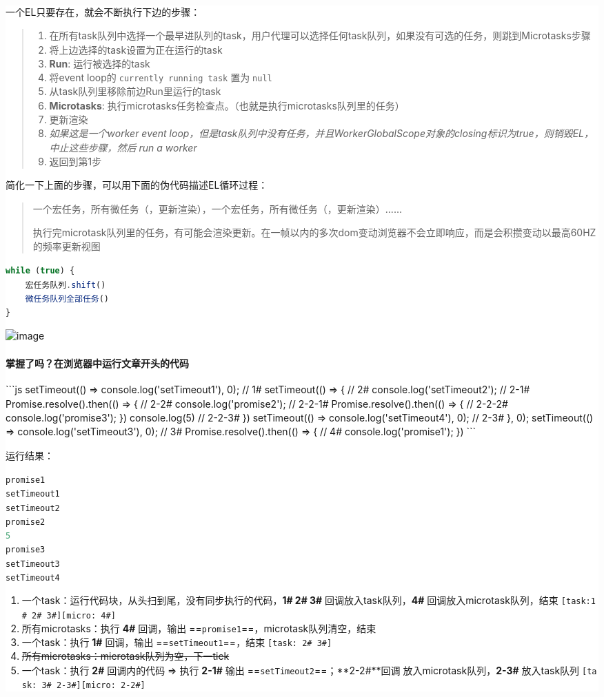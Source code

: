 一个EL只要存在，就会不断执行下边的步骤：

> 1. 在所有task队列中选择一个最早进队列的task，用户代理可以选择任何task队列，如果没有可选的任务，则跳到Microtasks步骤
> 2. 将上边选择的task设置为正在运行的task
> 3. **Run**: 运行被选择的task
> 4. 将event loop的 `currently running task` 置为 `null`
> 5. 从task队列里移除前边Run里运行的task
> 6. **Microtasks**: 执行microtasks任务检查点。（也就是执行microtasks队列里的任务）
> 7. 更新渲染
> 8. *如果这是一个worker event loop，但是task队列中没有任务，并且WorkerGlobalScope对象的closing标识为true，则销毁EL，中止这些步骤，然后 run a worker*
> 9. 返回到第1步

简化一下上面的步骤，可以用下面的伪代码描述EL循环过程：

> 一个宏任务，所有微任务（，更新渲染），一个宏任务，所有微任务（，更新渲染）......
>
> 执行完microtask队列里的任务，有可能会渲染更新。在一帧以内的多次dom变动浏览器不会立即响应，而是会积攒变动以最高60HZ的频率更新视图
    
```js
while (true) {
    宏任务队列.shift()
    微任务队列全部任务()
}
```
![image](https://mengera88.github.io/images/eventqueue2.png)

<h4 id="code-analysis-b">掌握了吗？在浏览器中运行文章开头的代码</h4>
```js
setTimeout(() => console.log('setTimeout1'), 0);    // 1#
setTimeout(() => {                  // 2#
    console.log('setTimeout2');     // 2-1#
    Promise.resolve().then(() => {  // 2-2#
        console.log('promise2');        // 2-2-1#
        Promise.resolve().then(() => {  // 2-2-2#
            console.log('promise3');
        })
        console.log(5)                  // 2-2-3#
    })
    setTimeout(() => console.log('setTimeout4'), 0);    // 2-3#
}, 0);
setTimeout(() => console.log('setTimeout3'), 0);    // 3#
Promise.resolve().then(() => {  // 4#
    console.log('promise1');
})
```

<p id="code-analysis-b-a">运行结果：</p>

```js
promise1
setTimeout1
setTimeout2
promise2
5
promise3
setTimeout3
setTimeout4
```
1. 一个task：运行代码块，从头扫到尾，没有同步执行的代码，**1# 2# 3#** 回调放入task队列，**4#** 回调放入microtask队列，结束 `[task:1# 2# 3#][micro: 4#]`
2. 所有microtasks：执行 **4#** 回调，输出 ==`promise1`==，microtask队列清空，结束
3. 一个task：执行 **1#** 回调，输出 ==`setTimeout1`==，结束 `[task: 2# 3#]`
4. ~~所有microtasks：microtask队列为空，下一tick~~
5. 一个task：执行 **2#** 回调内的代码 => 执行 **2-1#** 输出 ==`setTimeout2`==；**2-2#**回调 放入microtask队列，**2-3#** 放入task队列 `[task: 3# 2-3#][micro: 2-2#]`